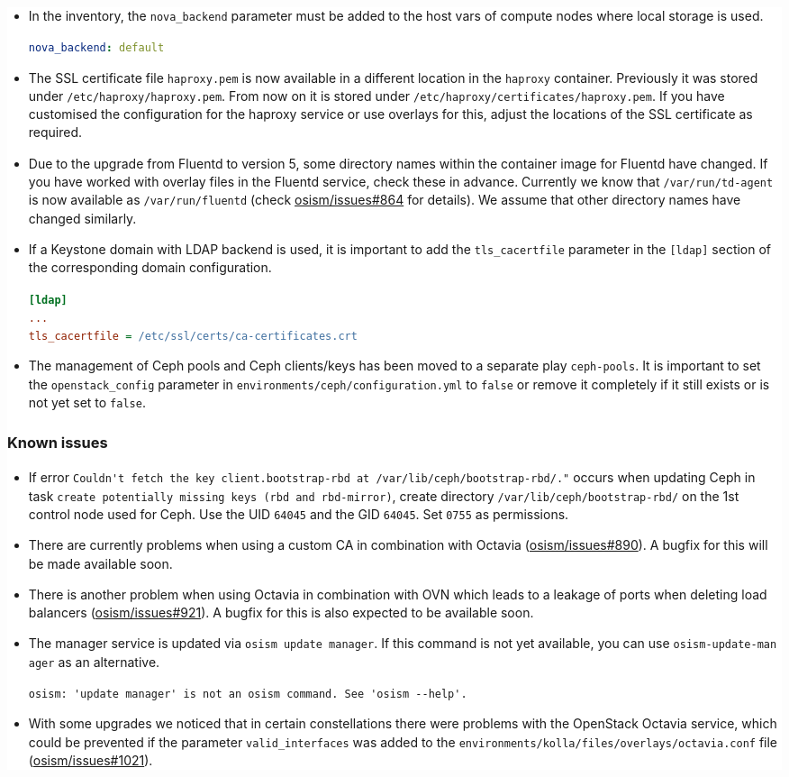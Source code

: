 * In the inventory, the `nova_backend` parameter must be added to the host vars of
  compute nodes where local storage is used.

  ```yaml
  nova_backend: default
  ```

* The SSL certificate file `haproxy.pem` is now available in a different location in the
  `haproxy` container. Previously it was stored under `/etc/haproxy/haproxy.pem`. From
  now on it is stored under `/etc/haproxy/certificates/haproxy.pem`. If you have customised
  the configuration for the haproxy service or use overlays for this, adjust the locations of
  the SSL certificate as required.

* Due to the upgrade from Fluentd to version 5, some directory names within the container
  image for Fluentd have changed. If you have worked with overlay files in the Fluentd service,
  check these in advance. Currently we know that ``/var/run/td-agent`` is now available as
  `/var/run/fluentd` (check [osism/issues#864](https://github.com/osism/issues/issues/864)
  for details).  We assume that other directory names have changed similarly.

* If a Keystone domain with LDAP backend is used, it is important to add the `tls_cacertfile`
  parameter in the `[ldap]` section of the corresponding domain configuration.

  ```ini
  [ldap]
  ...
  tls_cacertfile = /etc/ssl/certs/ca-certificates.crt
  ```

* The management of Ceph pools and Ceph clients/keys has been moved to a separate play
  `ceph-pools`. It is important to set the `openstack_config` parameter in `environments/ceph/configuration.yml`
  to `false` or remove it completely if it still exists or is not yet set to `false`.

### Known issues

* If error `Couldn't fetch the key client.bootstrap-rbd at /var/lib/ceph/bootstrap-rbd/."`
  occurs when updating Ceph in task `create potentially missing keys (rbd and rbd-mirror)`,
  create directory `/var/lib/ceph/bootstrap-rbd/` on the 1st control node used for Ceph.
  Use the UID `64045` and the GID `64045`. Set `0755` as permissions.

* There are currently problems when using a custom CA in combination with Octavia ([osism/issues#890](https://github.com/osism/issues/issues/890)).
  A bugfix for this will be made available soon.

* There is another problem when using Octavia in combination with OVN which leads to a leakage
  of ports when deleting load balancers ([osism/issues#921](https://github.com/osism/issues/issues/921)).
  A bugfix for this is also expected to be available soon.

* The manager service is updated via `osism update manager`. If this command is not yet
  available, you can use `osism-update-manager` as an alternative.

  ```console
  osism: 'update manager' is not an osism command. See 'osism --help'.
  ```

* With some upgrades we noticed that in certain constellations there were problems with the
  OpenStack Octavia service, which could be prevented if the parameter `valid_interfaces` was added
  to the `environments/kolla/files/overlays/octavia.conf` file ([osism/issues#1021](https://github.com/osism/issues/issues/1021)).
